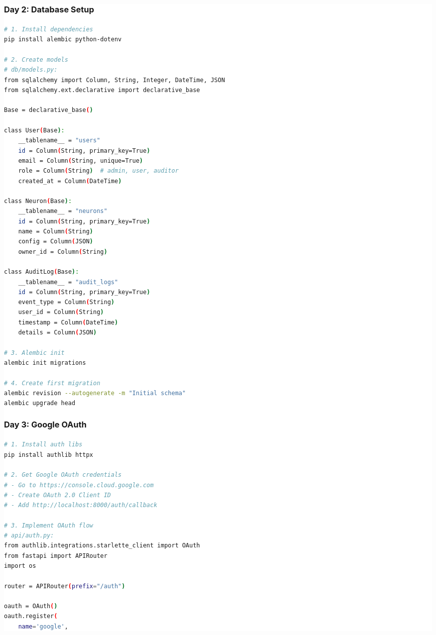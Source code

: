 ### Day 2: Database Setup
```bash
# 1. Install dependencies
pip install alembic python-dotenv

# 2. Create models
# db/models.py:
from sqlalchemy import Column, String, Integer, DateTime, JSON
from sqlalchemy.ext.declarative import declarative_base

Base = declarative_base()

class User(Base):
    __tablename__ = "users"
    id = Column(String, primary_key=True)
    email = Column(String, unique=True)
    role = Column(String)  # admin, user, auditor
    created_at = Column(DateTime)

class Neuron(Base):
    __tablename__ = "neurons"
    id = Column(String, primary_key=True)
    name = Column(String)
    config = Column(JSON)
    owner_id = Column(String)

class AuditLog(Base):
    __tablename__ = "audit_logs"
    id = Column(String, primary_key=True)
    event_type = Column(String)
    user_id = Column(String)
    timestamp = Column(DateTime)
    details = Column(JSON)

# 3. Alembic init
alembic init migrations

# 4. Create first migration
alembic revision --autogenerate -m "Initial schema"
alembic upgrade head
```

### Day 3: Google OAuth
```bash
# 1. Install auth libs
pip install authlib httpx

# 2. Get Google OAuth credentials
# - Go to https://console.cloud.google.com
# - Create OAuth 2.0 Client ID
# - Add http://localhost:8000/auth/callback

# 3. Implement OAuth flow
# api/auth.py:
from authlib.integrations.starlette_client import OAuth
from fastapi import APIRouter
import os

router = APIRouter(prefix="/auth")

oauth = OAuth()
oauth.register(
    name='google',
```